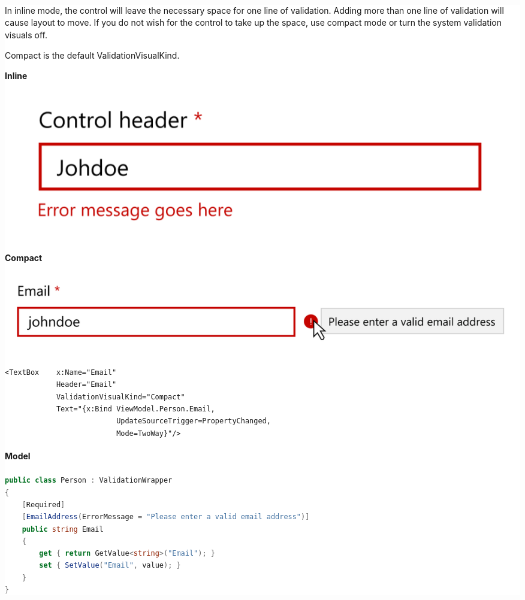 In inline mode, the control will leave the necessary space for one line of validation. Adding more than one line of validation will cause layout to move. If you do not wish for the control to take up the space, use compact mode or turn the system validation visuals off.

Compact is the default ValidationVisualKind.

**Inline**

![Compact mode validation UI](Images/validation_inline_mode.png)

**Compact**

![Compact mode validation UI](Images/validation_compact_mode.png)

```xaml
<TextBox    x:Name="Email" 
            Header="Email" 
            ValidationVisualKind="Compact"
            Text="{x:Bind ViewModel.Person.Email, 
                          UpdateSourceTrigger=PropertyChanged,
                          Mode=TwoWay}"/>
```
#### Model
```csharp
public class Person : ValidationWrapper
{
    [Required]
    [EmailAddress(ErrorMessage = "Please enter a valid email address")]
    public string Email
    {
        get { return GetValue<string>("Email"); }
        set { SetValue("Email", value); }
    }
}
```
